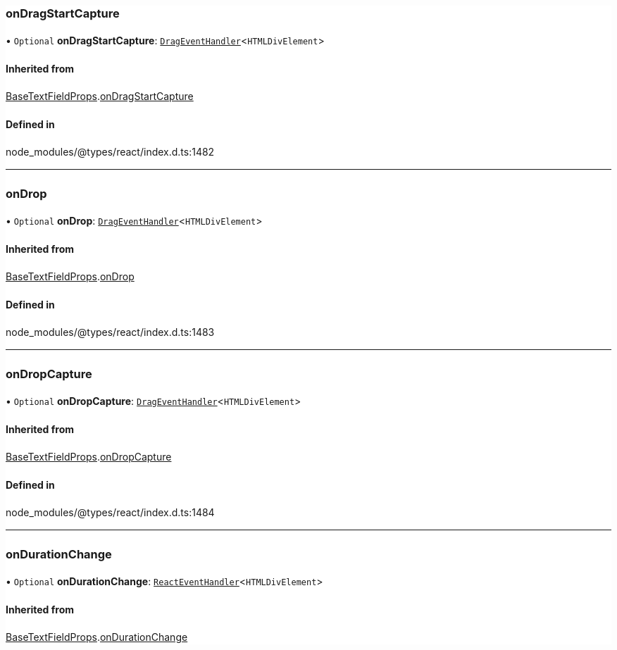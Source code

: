 ### onDragStartCapture

• `Optional` **onDragStartCapture**: [`DragEventHandler`](../modules/components_Container._internal_.md#drageventhandler)<`HTMLDivElement`\>

#### Inherited from

[BaseTextFieldProps](components_GraphEditor_DataEditor._internal_.BaseTextFieldProps.md).[onDragStartCapture](components_GraphEditor_DataEditor._internal_.BaseTextFieldProps.md#ondragstartcapture)

#### Defined in

node_modules/@types/react/index.d.ts:1482

___

### onDrop

• `Optional` **onDrop**: [`DragEventHandler`](../modules/components_Container._internal_.md#drageventhandler)<`HTMLDivElement`\>

#### Inherited from

[BaseTextFieldProps](components_GraphEditor_DataEditor._internal_.BaseTextFieldProps.md).[onDrop](components_GraphEditor_DataEditor._internal_.BaseTextFieldProps.md#ondrop)

#### Defined in

node_modules/@types/react/index.d.ts:1483

___

### onDropCapture

• `Optional` **onDropCapture**: [`DragEventHandler`](../modules/components_Container._internal_.md#drageventhandler)<`HTMLDivElement`\>

#### Inherited from

[BaseTextFieldProps](components_GraphEditor_DataEditor._internal_.BaseTextFieldProps.md).[onDropCapture](components_GraphEditor_DataEditor._internal_.BaseTextFieldProps.md#ondropcapture)

#### Defined in

node_modules/@types/react/index.d.ts:1484

___

### onDurationChange

• `Optional` **onDurationChange**: [`ReactEventHandler`](../modules/components_Container._internal_.md#reacteventhandler)<`HTMLDivElement`\>

#### Inherited from

[BaseTextFieldProps](components_GraphEditor_DataEditor._internal_.BaseTextFieldProps.md).[onDurationChange](components_GraphEditor_DataEditor._internal_.BaseTextFieldProps.md#ondurationchange)
